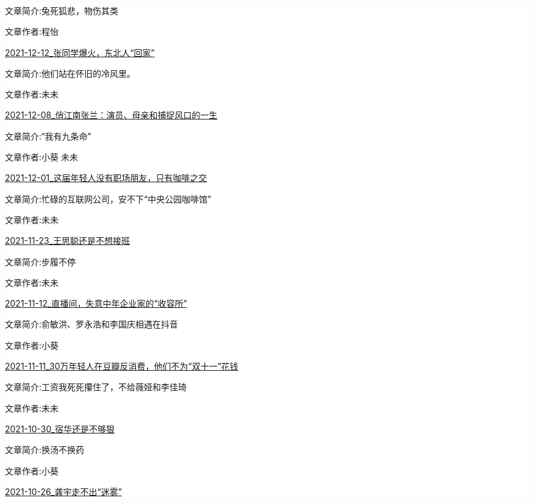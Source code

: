 文章简介:兔死狐悲，物伤其类

文章作者:程怡

[2021-12-12_张同学爆火，东北人“回家”](http://mp.weixin.qq.com/s?__biz=MzA5NjczMDIyOA==&mid=2648269834&idx=1&sn=3e8369d4c1b6523f8f9c0db54f6cac14&chksm=88866911bff1e007f8e04a49141ee7d37f4b00fb33cfcb2585b67c7978ebd16c6d2f0b0347bc&scene=27#wechat_redirect)

文章简介:他们站在怀旧的冷风里。

文章作者:未未

[2021-12-08_俏江南张兰：演员、母亲和捕捉风口的一生](http://mp.weixin.qq.com/s?__biz=MzA5NjczMDIyOA==&mid=2648269648&idx=1&sn=30f77132df845a1166d3ac2bb0ca71f6&chksm=88866e4bbff1e75dd15421d7ae1cf78af795153f1ea4236e00609e8d5f144336e6f4f5cbbd79&scene=27#wechat_redirect)

文章简介:“我有九条命”

文章作者:小葵 未未

[2021-12-01_这届年轻人没有职场朋友，只有咖啡之交](http://mp.weixin.qq.com/s?__biz=MzA5NjczMDIyOA==&mid=2648269539&idx=1&sn=027d2e6ddd9c4a1c4a56c6e6cfb02171&chksm=88866ff8bff1e6ee701527368b2520b9589b9b1f04364e80b6c75344e7c0e4a407e8b8069f99&scene=27#wechat_redirect)

文章简介:忙碌的互联网公司，安不下“中央公园咖啡馆”

文章作者:未未

[2021-11-23_王思聪还是不想接班](http://mp.weixin.qq.com/s?__biz=MzA5NjczMDIyOA==&mid=2648269488&idx=1&sn=4140ec1d5c6881c32fdb5e84da7db168&chksm=88866fabbff1e6bdf85379ac4694af0095b322d93e0b455aec950513ee5010488a6833982d71&scene=27#wechat_redirect)

文章简介:步履不停

文章作者:未未

[2021-11-12_直播间，失意中年企业家的“收容所”](http://mp.weixin.qq.com/s?__biz=MzA5NjczMDIyOA==&mid=2648269330&idx=1&sn=8922efd46f35275d85b46e931cb4039c&chksm=88866f09bff1e61f17db606bb1a0d9eef3a812bcb9fb5dc3e25ff7ba7f0e5e5792a577949a8f&scene=27#wechat_redirect)

文章简介:俞敏洪、罗永浩和李国庆相遇在抖音

文章作者:小葵

[2021-11-11_30万年轻人在豆瓣反消费，他们不为“双十一”花钱](http://mp.weixin.qq.com/s?__biz=MzA5NjczMDIyOA==&mid=2648269244&idx=1&sn=ee6800d17b0f1252ddc211a08aa4263c&chksm=88866ca7bff1e5b1463c0e8d7b1b6737c1753a14e355d52710a5468cf69f43929f8c2f2839d1&scene=27#wechat_redirect)

文章简介:工资我死死攥住了，不给薇娅和李佳琦

文章作者:未未

[2021-10-30_宿华还是不够狠](http://mp.weixin.qq.com/s?__biz=MzA5NjczMDIyOA==&mid=2648269229&idx=1&sn=9477a6651ff9b7223449a8fbe6f19fd3&chksm=88866cb6bff1e5a0995fb26bc8201825746351495fa618dcbd5e0adbee42ff98cb8e5dd96e07&scene=27#wechat_redirect)

文章简介:换汤不换药

文章作者:小葵

[2021-10-26_龚宇走不出“迷雾”](http://mp.weixin.qq.com/s?__biz=MzA5NjczMDIyOA==&mid=2648269158&idx=1&sn=c47df3fe2aaccbec73fafc4d81f5ce4f&chksm=88866c7dbff1e56b4534d5c0a6a9ad33760476b1b9531ddcd5bee330278276087aac8285a20b&scene=27#wechat_redirect)
